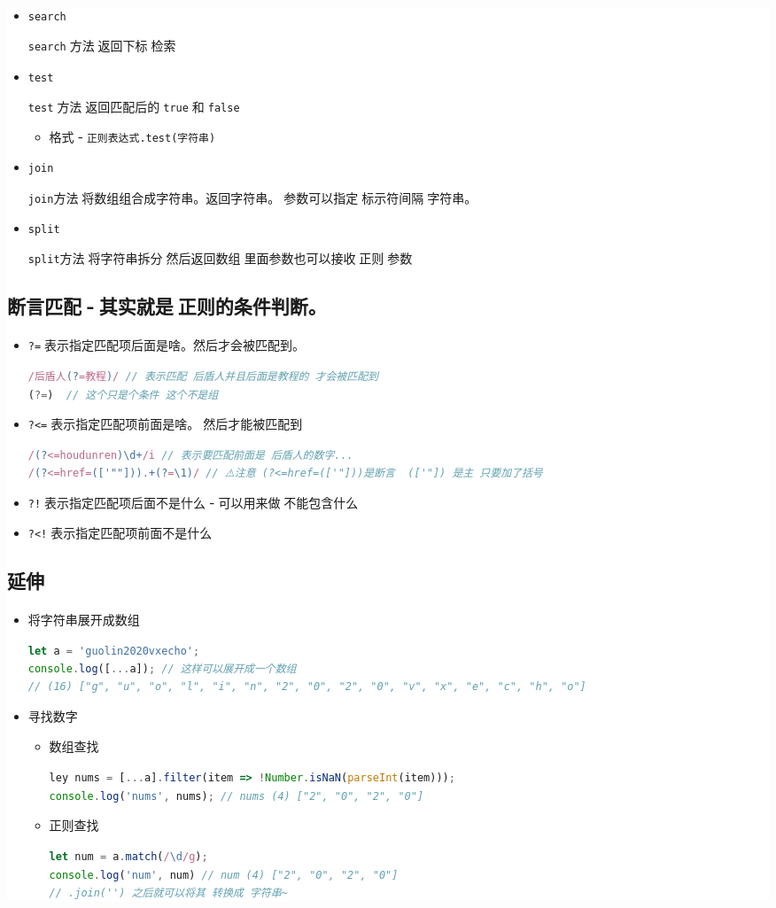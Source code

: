 + `search`

  `search` 方法 返回下标 检索

+ `test`

  `test` 方法 返回匹配后的 `true` 和 `false`

  + 格式 - `正则表达式.test(字符串)`

+ `join`

  `join`方法 将数组组合成字符串。返回字符串。  参数可以指定 标示符间隔 字符串。

+ `split`

  `split`方法 将字符串拆分 然后返回数组  里面参数也可以接收 正则 参数

## 断言匹配 - 其实就是 正则的条件判断。

+ `?=`  表示指定匹配项后面是啥。然后才会被匹配到。

  ```js
  /后盾人(?=教程)/ // 表示匹配 后盾人并且后面是教程的 才会被匹配到
  (?=)  // 这个只是个条件 这个不是组
  ```

+ `?<=` 表示指定匹配项前面是啥。 然后才能被匹配到

  ```js
  /(?<=houdunren)\d+/i // 表示要匹配前面是 后盾人的数字...
  /(?<=href=(['""])).+(?=\1)/ // ⚠️注意 (?<=href=(['"]))是断言  (['"]) 是主 只要加了括号
  ```

+ `?!`  表示指定匹配项后面不是什么 - 可以用来做 不能包含什么

+ `?<!`  表示指定匹配项前面不是什么

## 延伸

+ 将字符串展开成数组

  ```js
  let a = 'guolin2020vxecho';
  console.log([...a]); // 这样可以展开成一个数组
  // (16) ["g", "u", "o", "l", "i", "n", "2", "0", "2", "0", "v", "x", "e", "c", "h", "o"]
  ```

+ 寻找数字

  + 数组查找

    ```js
    ley nums = [...a].filter(item => !Number.isNaN(parseInt(item)));
    console.log('nums', nums); // nums (4) ["2", "0", "2", "0"]
    ```

  + 正则查找

    ```js
    let num = a.match(/\d/g);
    console.log('num', num) // num (4) ["2", "0", "2", "0"]
    // .join('') 之后就可以将其 转换成 字符串~
    ```

  